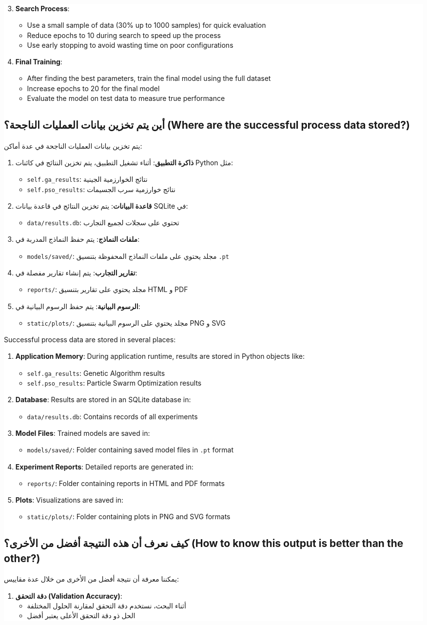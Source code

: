 3. **Search Process**:
   - Use a small sample of data (30% up to 1000 samples) for quick evaluation
   - Reduce epochs to 10 during search to speed up the process
   - Use early stopping to avoid wasting time on poor configurations

4. **Final Training**:
   - After finding the best parameters, train the final model using the full dataset
   - Increase epochs to 20 for the final model
   - Evaluate the model on test data to measure true performance

## أين يتم تخزين بيانات العمليات الناجحة؟ (Where are the successful process data stored?)

يتم تخزين بيانات العمليات الناجحة في عدة أماكن:

1. **ذاكرة التطبيق**: أثناء تشغيل التطبيق، يتم تخزين النتائج في كائنات Python مثل:
   - `self.ga_results`: نتائج الخوارزمية الجينية
   - `self.pso_results`: نتائج خوارزمية سرب الجسيمات

2. **قاعدة البيانات**: يتم تخزين النتائج في قاعدة بيانات SQLite في:
   - `data/results.db`: تحتوي على سجلات لجميع التجارب

3. **ملفات النماذج**: يتم حفظ النماذج المدربة في:
   - `models/saved/`: مجلد يحتوي على ملفات النماذج المحفوظة بتنسيق `.pt`

4. **تقارير التجارب**: يتم إنشاء تقارير مفصلة في:
   - `reports/`: مجلد يحتوي على تقارير بتنسيق HTML و PDF

5. **الرسوم البيانية**: يتم حفظ الرسوم البيانية في:
   - `static/plots/`: مجلد يحتوي على الرسوم البيانية بتنسيق PNG و SVG

Successful process data are stored in several places:

1. **Application Memory**: During application runtime, results are stored in Python objects like:
   - `self.ga_results`: Genetic Algorithm results
   - `self.pso_results`: Particle Swarm Optimization results

2. **Database**: Results are stored in an SQLite database in:
   - `data/results.db`: Contains records of all experiments

3. **Model Files**: Trained models are saved in:
   - `models/saved/`: Folder containing saved model files in `.pt` format

4. **Experiment Reports**: Detailed reports are generated in:
   - `reports/`: Folder containing reports in HTML and PDF formats

5. **Plots**: Visualizations are saved in:
   - `static/plots/`: Folder containing plots in PNG and SVG formats

## كيف نعرف أن هذه النتيجة أفضل من الأخرى؟ (How to know this output is better than the other?)

يمكننا معرفة أن نتيجة أفضل من الأخرى من خلال عدة مقاييس:

1. **دقة التحقق (Validation Accuracy)**: 
   - أثناء البحث، نستخدم دقة التحقق لمقارنة الحلول المختلفة
   - الحل ذو دقة التحقق الأعلى يعتبر أفضل
